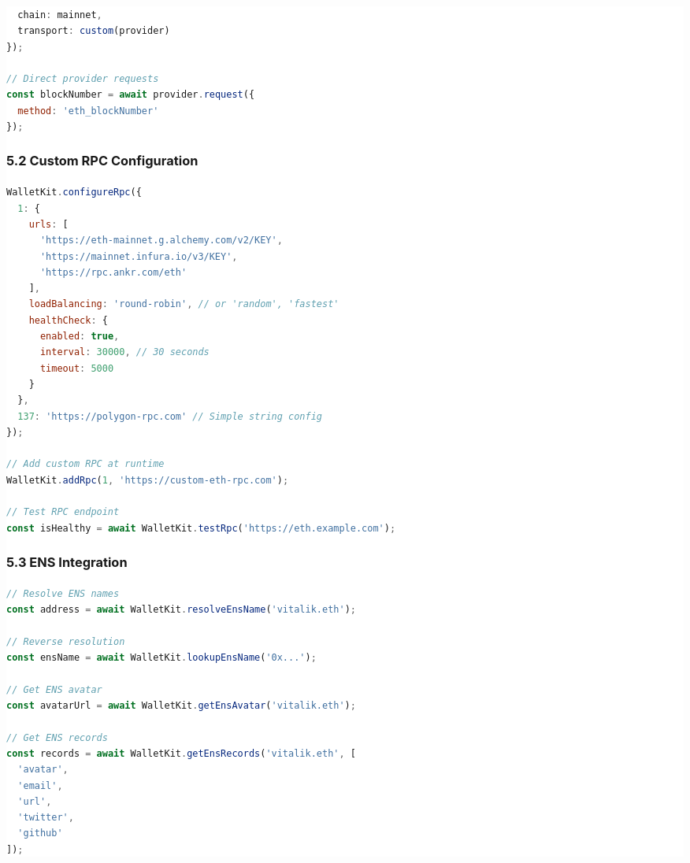 ```javascript
  chain: mainnet,
  transport: custom(provider)
});

// Direct provider requests
const blockNumber = await provider.request({
  method: 'eth_blockNumber'
});
```

### 5.2 Custom RPC Configuration

```javascript
WalletKit.configureRpc({
  1: {
    urls: [
      'https://eth-mainnet.g.alchemy.com/v2/KEY',
      'https://mainnet.infura.io/v3/KEY',
      'https://rpc.ankr.com/eth'
    ],
    loadBalancing: 'round-robin', // or 'random', 'fastest'
    healthCheck: {
      enabled: true,
      interval: 30000, // 30 seconds
      timeout: 5000
    }
  },
  137: 'https://polygon-rpc.com' // Simple string config
});

// Add custom RPC at runtime
WalletKit.addRpc(1, 'https://custom-eth-rpc.com');

// Test RPC endpoint
const isHealthy = await WalletKit.testRpc('https://eth.example.com');
```

### 5.3 ENS Integration

```javascript
// Resolve ENS names
const address = await WalletKit.resolveEnsName('vitalik.eth');

// Reverse resolution
const ensName = await WalletKit.lookupEnsName('0x...');

// Get ENS avatar
const avatarUrl = await WalletKit.getEnsAvatar('vitalik.eth');

// Get ENS records
const records = await WalletKit.getEnsRecords('vitalik.eth', [
  'avatar',
  'email',
  'url',
  'twitter',
  'github'
]);
```
